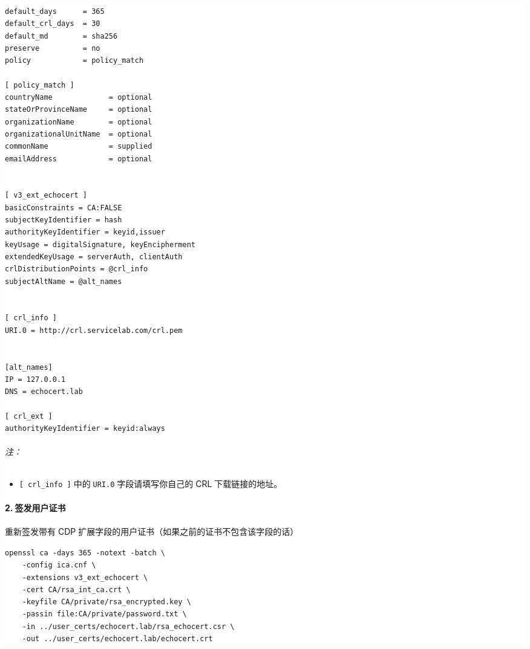 ```
default_days      = 365
default_crl_days  = 30
default_md        = sha256
preserve          = no
policy            = policy_match

[ policy_match ]
countryName             = optional
stateOrProvinceName     = optional
organizationName        = optional
organizationalUnitName  = optional
commonName              = supplied
emailAddress            = optional


[ v3_ext_echocert ]
basicConstraints = CA:FALSE
subjectKeyIdentifier = hash
authorityKeyIdentifier = keyid,issuer
keyUsage = digitalSignature, keyEncipherment
extendedKeyUsage = serverAuth, clientAuth
crlDistributionPoints = @crl_info
subjectAltName = @alt_names


[ crl_info ]
URI.0 = http://crl.servicelab.com/crl.pem


[alt_names]
IP = 127.0.0.1
DNS = echocert.lab

[ crl_ext ]
authorityKeyIdentifier = keyid:always
```

###### 注：

-   `[ crl_info ]` 中的 `URI.0` 字段请填写你自己的 CRL 下载链接的地址。

#### 2. 签发用户证书

重新签发带有 CDP 扩展字段的用户证书（如果之前的证书不包含该字段的话）

```
openssl ca -days 365 -notext -batch \
    -config ica.cnf \
    -extensions v3_ext_echocert \
    -cert CA/rsa_int_ca.crt \
    -keyfile CA/private/rsa_encrypted.key \
    -passin file:CA/private/password.txt \
    -in ../user_certs/echocert.lab/rsa_echocert.csr \
    -out ../user_certs/echocert.lab/echocert.crt
```
